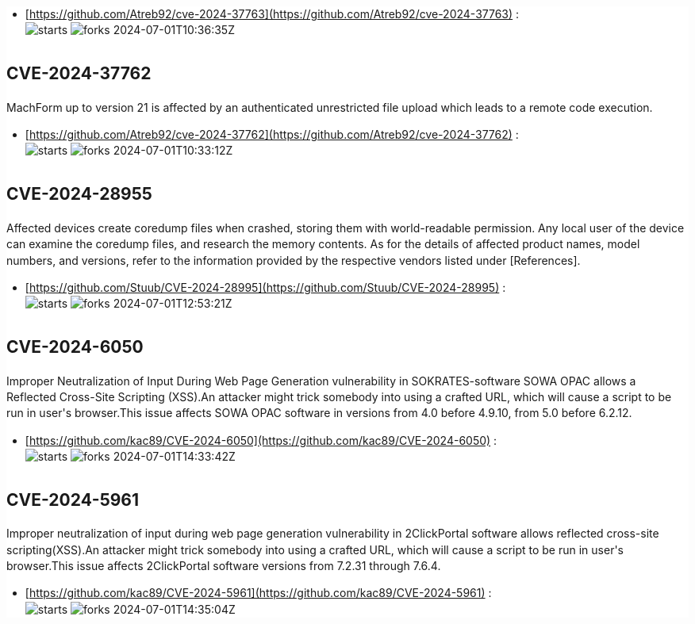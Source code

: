 - [https://github.com/Atreb92/cve-2024-37763](https://github.com/Atreb92/cve-2024-37763) :  
![starts](https://img.shields.io/github/stars/Atreb92/cve-2024-37763.svg) 
![forks](https://img.shields.io/github/forks/Atreb92/cve-2024-37763.svg) 
2024-07-01T10:36:35Z

## CVE-2024-37762
 MachForm up to version 21 is affected by an authenticated unrestricted file upload which leads to a remote code execution.

- [https://github.com/Atreb92/cve-2024-37762](https://github.com/Atreb92/cve-2024-37762) :  
![starts](https://img.shields.io/github/stars/Atreb92/cve-2024-37762.svg) 
![forks](https://img.shields.io/github/forks/Atreb92/cve-2024-37762.svg) 
2024-07-01T10:33:12Z

## CVE-2024-28955
 Affected devices create coredump files when crashed, storing them with world-readable permission. Any local user of the device can examine the coredump files, and research the memory contents. As for the details of affected product names, model numbers, and versions, refer to the information provided by the respective vendors listed under [References].

- [https://github.com/Stuub/CVE-2024-28995](https://github.com/Stuub/CVE-2024-28995) :  
![starts](https://img.shields.io/github/stars/Stuub/CVE-2024-28995.svg) 
![forks](https://img.shields.io/github/forks/Stuub/CVE-2024-28995.svg) 
2024-07-01T12:53:21Z

## CVE-2024-6050
 Improper Neutralization of Input During Web Page Generation vulnerability in SOKRATES-software SOWA OPAC allows a Reflected Cross-Site Scripting (XSS).An attacker might trick somebody into using a crafted URL, which will cause a script to be run in user's browser.This issue affects SOWA OPAC software in versions from 4.0 before 4.9.10, from 5.0 before 6.2.12.

- [https://github.com/kac89/CVE-2024-6050](https://github.com/kac89/CVE-2024-6050) :  
![starts](https://img.shields.io/github/stars/kac89/CVE-2024-6050.svg) 
![forks](https://img.shields.io/github/forks/kac89/CVE-2024-6050.svg) 
2024-07-01T14:33:42Z

## CVE-2024-5961
 Improper neutralization of input during web page generation vulnerability in 2ClickPortal software allows reflected cross-site scripting(XSS).An attacker might trick somebody into using a crafted URL, which will cause a script to be run in user's browser.This issue affects 2ClickPortal software versions from 7.2.31 through 7.6.4.

- [https://github.com/kac89/CVE-2024-5961](https://github.com/kac89/CVE-2024-5961) :  
![starts](https://img.shields.io/github/stars/kac89/CVE-2024-5961.svg) 
![forks](https://img.shields.io/github/forks/kac89/CVE-2024-5961.svg) 
2024-07-01T14:35:04Z

